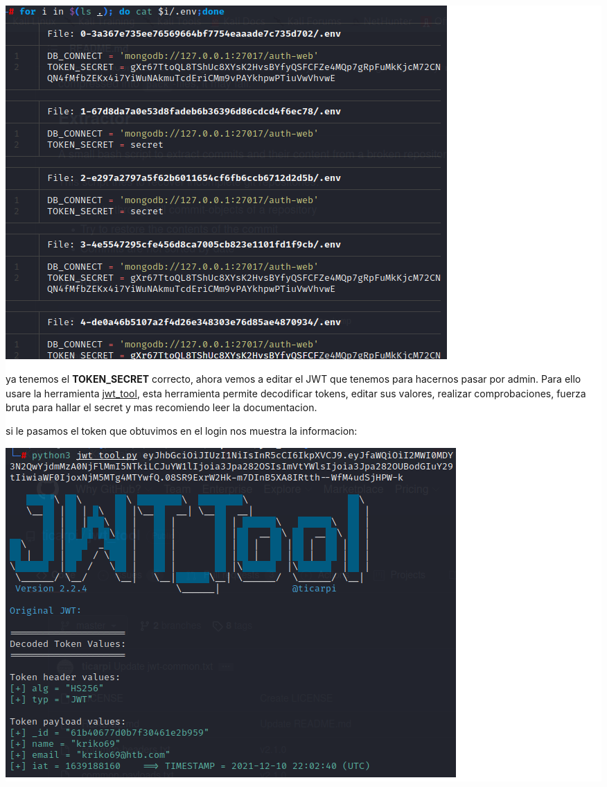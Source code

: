 ![foto](https://raw.githubusercontent.com/kriko69/CTF-writeups/main/HTB/SECRET/images/23.png)

ya tenemos el **TOKEN_SECRET** correcto, ahora vemos a editar el JWT que tenemos para hacernos pasar por admin. Para ello usare la herramienta [jwt_tool](https://github.com/ticarpi/jwt_tool), esta herramienta permite decodificar tokens, editar sus valores, realizar comprobaciones, fuerza bruta para hallar el secret y mas recomiendo leer la documentacion.

si le pasamos el token que obtuvimos en el login nos muestra la informacion:

![foto](https://raw.githubusercontent.com/kriko69/CTF-writeups/main/HTB/SECRET/images/24.png)
